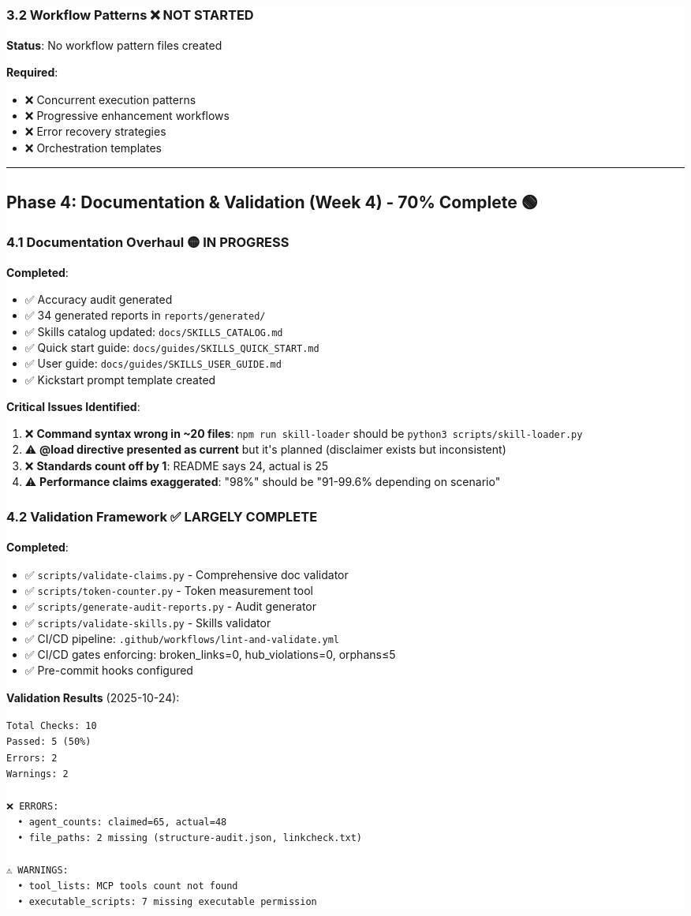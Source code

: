 ### 3.2 Workflow Patterns ❌ NOT STARTED

**Status**: No workflow pattern files created

**Required**:

- ❌ Concurrent execution patterns
- ❌ Progressive enhancement workflows
- ❌ Error recovery strategies
- ❌ Orchestration templates

---

## Phase 4: Documentation & Validation (Week 4) - 70% Complete 🟢

### 4.1 Documentation Overhaul 🟡 IN PROGRESS

**Completed**:

- ✅ Accuracy audit generated
- ✅ 34 generated reports in `reports/generated/`
- ✅ Skills catalog updated: `docs/SKILLS_CATALOG.md`
- ✅ Quick start guide: `docs/guides/SKILLS_QUICK_START.md`
- ✅ User guide: `docs/guides/SKILLS_USER_GUIDE.md`
- ✅ Kickstart prompt template created

**Critical Issues Identified**:

1. ❌ **Command syntax wrong in ~20 files**: `npm run skill-loader` should be `python3 scripts/skill-loader.py`
2. ⚠️ **@load directive presented as current** but it's planned (disclaimer exists but inconsistent)
3. ❌ **Standards count off by 1**: README says 24, actual is 25
4. ⚠️ **Performance claims exaggerated**: "98%" should be "91-99.6% depending on scenario"

### 4.2 Validation Framework ✅ LARGELY COMPLETE

**Completed**:

- ✅ `scripts/validate-claims.py` - Comprehensive doc validator
- ✅ `scripts/token-counter.py` - Token measurement tool
- ✅ `scripts/generate-audit-reports.py` - Audit generator
- ✅ `scripts/validate-skills.py` - Skills validator
- ✅ CI/CD pipeline: `.github/workflows/lint-and-validate.yml`
- ✅ CI/CD gates enforcing: broken_links=0, hub_violations=0, orphans≤5
- ✅ Pre-commit hooks configured

**Validation Results** (2025-10-24):

```
Total Checks: 10
Passed: 5 (50%)
Errors: 2
Warnings: 2

❌ ERRORS:
  • agent_counts: claimed=65, actual=48
  • file_paths: 2 missing (structure-audit.json, linkcheck.txt)

⚠️ WARNINGS:
  • tool_lists: MCP tools count not found
  • executable_scripts: 7 missing executable permission
```
